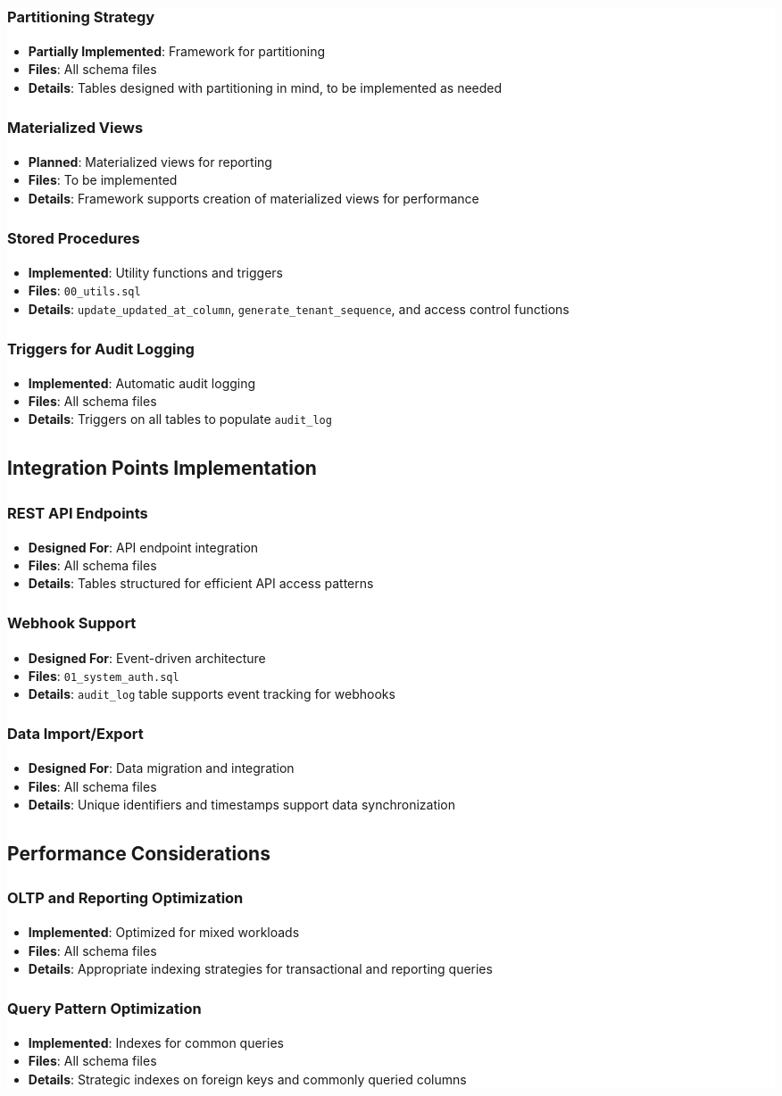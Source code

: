 ### Partitioning Strategy
- **Partially Implemented**: Framework for partitioning
- **Files**: All schema files
- **Details**: Tables designed with partitioning in mind, to be implemented as needed

### Materialized Views
- **Planned**: Materialized views for reporting
- **Files**: To be implemented
- **Details**: Framework supports creation of materialized views for performance

### Stored Procedures
- **Implemented**: Utility functions and triggers
- **Files**: `00_utils.sql`
- **Details**: `update_updated_at_column`, `generate_tenant_sequence`, and access control functions

### Triggers for Audit Logging
- **Implemented**: Automatic audit logging
- **Files**: All schema files
- **Details**: Triggers on all tables to populate `audit_log`

## Integration Points Implementation

### REST API Endpoints
- **Designed For**: API endpoint integration
- **Files**: All schema files
- **Details**: Tables structured for efficient API access patterns

### Webhook Support
- **Designed For**: Event-driven architecture
- **Files**: `01_system_auth.sql`
- **Details**: `audit_log` table supports event tracking for webhooks

### Data Import/Export
- **Designed For**: Data migration and integration
- **Files**: All schema files
- **Details**: Unique identifiers and timestamps support data synchronization

## Performance Considerations

### OLTP and Reporting Optimization
- **Implemented**: Optimized for mixed workloads
- **Files**: All schema files
- **Details**: Appropriate indexing strategies for transactional and reporting queries

### Query Pattern Optimization
- **Implemented**: Indexes for common queries
- **Files**: All schema files
- **Details**: Strategic indexes on foreign keys and commonly queried columns
